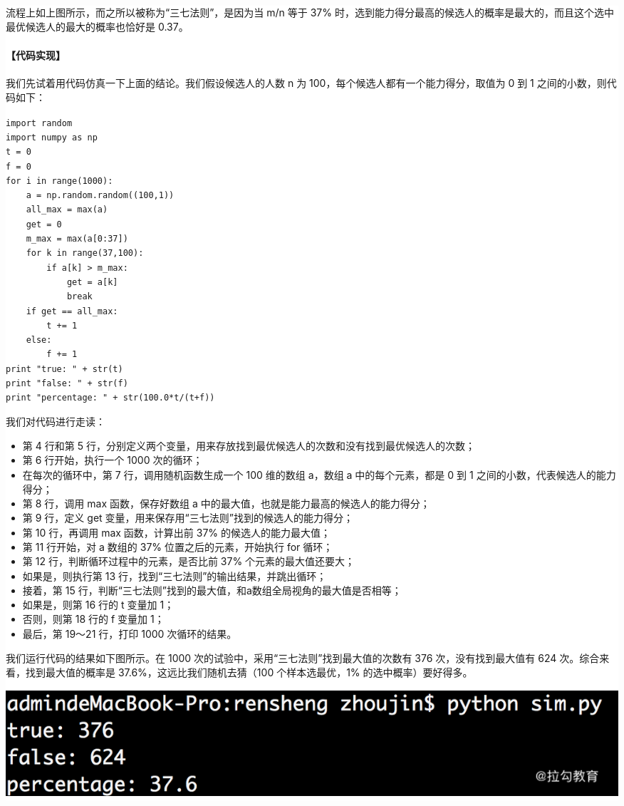 流程上如上图所示，而之所以被称为“三七法则”，是因为当 m/n 等于 37% 时，选到能力得分最高的候选人的概率是最大的，而且这个选中最优候选人的最大的概率也恰好是 0.37。

#### 【代码实现】

我们先试着用代码仿真一下上面的结论。我们假设候选人的人数 n 为 100，每个候选人都有一个能力得分，取值为 0 到 1 之间的小数，则代码如下：

```
import random
import numpy as np
t = 0
f = 0
for i in range(1000):
    a = np.random.random((100,1))
    all_max = max(a)
    get = 0
    m_max = max(a[0:37])
    for k in range(37,100):
        if a[k] > m_max:
            get = a[k]
            break
    if get == all_max:
        t += 1
    else:
        f += 1
print "true: " + str(t)
print "false: " + str(f)
print "percentage: " + str(100.0*t/(t+f))
```

我们对代码进行走读：

- 第 4 行和第 5 行，分别定义两个变量，用来存放找到最优候选人的次数和没有找到最优候选人的次数；
- 第 6 行开始，执行一个 1000 次的循环；
- 在每次的循环中，第 7 行，调用随机函数生成一个 100 维的数组 a，数组 a 中的每个元素，都是 0 到 1 之间的小数，代表候选人的能力得分；
- 第 8 行，调用 max 函数，保存好数组 a 中的最大值，也就是能力最高的候选人的能力得分；
- 第 9 行，定义 get 变量，用来保存用“三七法则”找到的候选人的能力得分；
- 第 10 行，再调用 max 函数，计算出前 37% 的候选人的能力最大值；
- 第 11 行开始，对 a 数组的 37% 位置之后的元素，开始执行 for 循环；
- 第 12 行，判断循环过程中的元素，是否比前 37% 个元素的最大值还要大；
- 如果是，则执行第 13 行，找到“三七法则”的输出结果，并跳出循环；
- 接着，第 15 行，判断“三七法则”找到的最大值，和a数组全局视角的最大值是否相等；
- 如果是，则第 16 行的 t 变量加 1；
- 否则，则第 18 行的 f 变量加 1；
- 最后，第 19～21 行，打印 1000 次循环的结果。

我们运行代码的结果如下图所示。在 1000 次的试验中，采用“三七法则”找到最大值的次数有 376 次，没有找到最大值有 624 次。综合来看，找到最大值的概率是 37.6%，这远比我们随机去猜（100 个样本选最优，1% 的选中概率）要好得多。

![Drawing 1.png](assets/Cip5yF_4JNOAZbefAABj-yXEv6M405.png)
